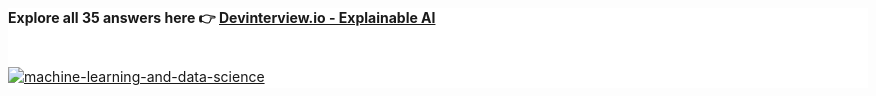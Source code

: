 #### Explore all 35 answers here 👉 [Devinterview.io - Explainable AI](https://devinterview.io/questions/machine-learning-and-data-science/explainable-ai-interview-questions)

<br>

<a href="https://devinterview.io/questions/machine-learning-and-data-science/">
<img src="https://firebasestorage.googleapis.com/v0/b/dev-stack-app.appspot.com/o/github-blog-img%2Fmachine-learning-and-data-science-github-img.jpg?alt=media&token=c511359d-cb91-4157-9465-a8e75a0242fe" alt="machine-learning-and-data-science" width="100%">
</a>
</p>

